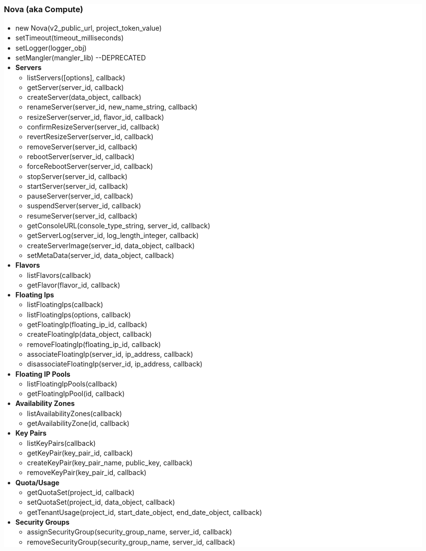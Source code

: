 ### Nova (aka Compute)
* new Nova(v2_public_url, project_token_value)
* setTimeout(timeout_milliseconds)
* setLogger(logger_obj)
* setMangler(mangler_lib) --DEPRECATED
* **Servers**
  * listServers([options], callback)
  * getServer(server_id, callback)
  * createServer(data_object, callback)
  * renameServer(server_id, new_name_string, callback)
  * resizeServer(server_id, flavor_id, callback)
  * confirmResizeServer(server_id, callback)
  * revertResizeServer(server_id, callback)
  * removeServer(server_id, callback)
  * rebootServer(server_id, callback)
  * forceRebootServer(server_id, callback)
  * stopServer(server_id, callback)
  * startServer(server_id, callback)
  * pauseServer(server_id, callback)
  * suspendServer(server_id, callback)
  * resumeServer(server_id, callback)
  * getConsoleURL(console_type_string, server_id, callback)
  * getServerLog(server_id, log_length_integer, callback)
  * createServerImage(server_id, data_object, callback)
  * setMetaData(server_id, data_object, callback)
* **Flavors**
  * listFlavors(callback)
  * getFlavor(flavor_id, callback)
* **Floating Ips**
  * listFloatingIps(callback)
  * listFloatingIps(options, callback)
  * getFloatingIp(floating_ip_id, callback)
  * createFloatingIp(data_object, callback)
  * removeFloatingIp(floating_ip_id, callback)
  * associateFloatingIp(server_id, ip_address, callback)
  * disassociateFloatingIp(server_id, ip_address, callback)
* **Floating IP Pools**
  * listFloatingIpPools(callback)
  * getFloatingIpPool(id, callback)
* **Availability Zones**
  * listAvailabilityZones(callback)
  * getAvailabilityZone(id, callback)
* **Key Pairs**
  * listKeyPairs(callback)
  * getKeyPair(key_pair_id, callback)
  * createKeyPair(key_pair_name, public_key, callback)
  * removeKeyPair(key_pair_id, callback)
* **Quota/Usage**
  * getQuotaSet(project_id, callback)
  * setQuotaSet(project_id, data_object, callback)
  * getTenantUsage(project_id, start_date_object, end_date_object, callback)
* **Security Groups**
  * assignSecurityGroup(security_group_name, server_id, callback)
  * removeSecurityGroup(security_group_name, server_id, callback)
